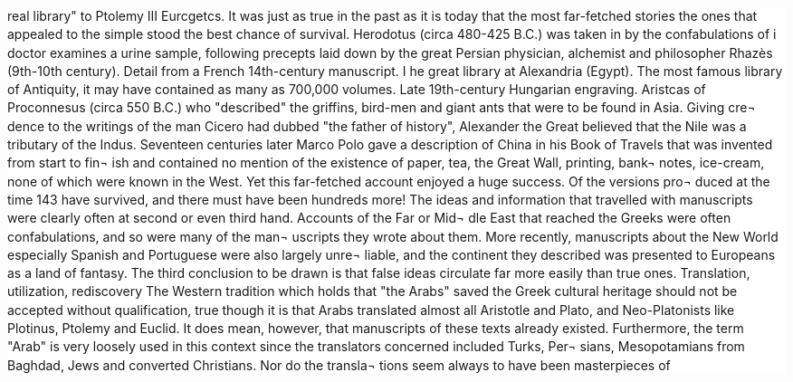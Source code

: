 real library" to Ptolemy III Eurcgetcs.
It was just as true in the past as it is today
that the most far-fetched stories the ones
that appealed to the simple stood the best
chance of survival. Herodotus (circa 480-425
B.C.) was taken in by the confabulations of
i doctor examines a urine
sample, following precepts
laid down by the great Persian
physician, alchemist and
philosopher Rhazès (9th-10th
century). Detail from a French
14th-century manuscript.
I he great library at
Alexandria (Egypt). The most
famous library of Antiquity, it
may have contained as many
as 700,000 volumes. Late
19th-century Hungarian
engraving.
Aristcas of Proconnesus (circa 550 B.C.) who
"described" the griffins, bird-men and giant
ants that were to be found in Asia. Giving cre¬
dence to the writings of the man Cicero had
dubbed "the father of history", Alexander the
Great believed that the Nile was a tributary
of the Indus. Seventeen centuries later Marco
Polo gave a description of China in his Book
of Travels that was invented from start to fin¬
ish and contained no mention of the existence
of paper, tea, the Great Wall, printing, bank¬
notes, ice-cream, none of which were known
in the West. Yet this far-fetched account
enjoyed a huge success. Of the versions pro¬
duced at the time 143 have survived, and there
must have been hundreds more!
The ideas and information that travelled
with manuscripts were clearly often at second
or even third hand. Accounts of the Far or Mid¬
dle East that reached the Greeks were often
confabulations, and so were many of the man¬
uscripts they wrote about them. More recently,
manuscripts about the New World especially
Spanish and Portuguese were also largely unre¬
liable, and the continent they described was
presented to Europeans as a land of fantasy.
The third conclusion to be drawn is that
false ideas circulate far more easily than true
ones.
Translation, utilization,
rediscovery
The Western tradition which holds that "the
Arabs" saved the Greek cultural heritage
should not be accepted without qualification,
true though it is that Arabs translated almost
all Aristotle and Plato, and Neo-Platonists
like Plotinus, Ptolemy and Euclid. It does
mean, however, that manuscripts of these texts
already existed. Furthermore, the term "Arab"
is very loosely used in this context since the
translators concerned included Turks, Per¬
sians, Mesopotamians from Baghdad, Jews
and converted Christians. Nor do the transla¬
tions seem always to have been masterpieces of